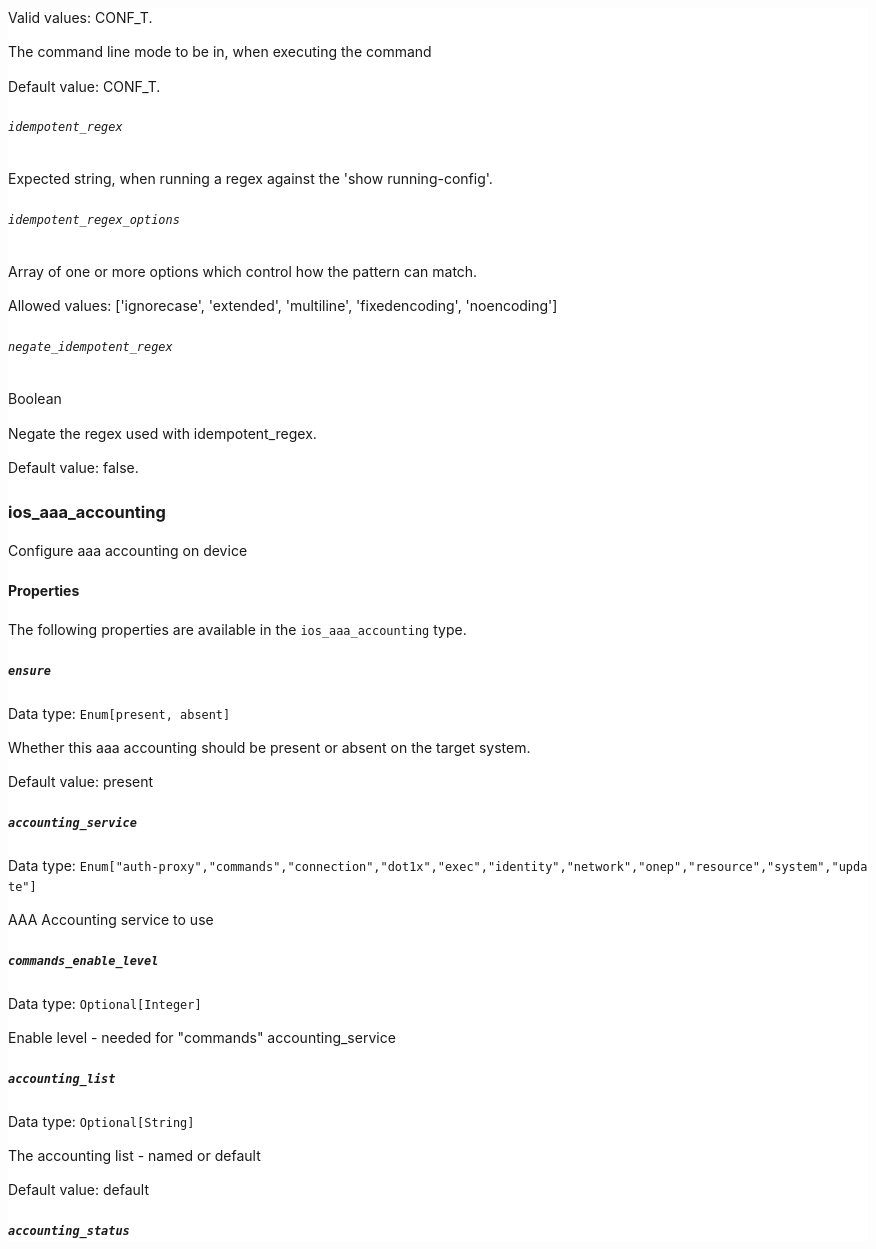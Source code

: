 Valid values: CONF_T.

The command line mode to be in, when executing the command

Default value: CONF_T.

###### `idempotent_regex`

Expected string, when running a regex against the 'show running-config'.

###### `idempotent_regex_options`

Array of one or more options which control how the pattern can match.

Allowed values: ['ignorecase', 'extended', 'multiline', 'fixedencoding', 'noencoding']

###### `negate_idempotent_regex`

Boolean

Negate the regex used with idempotent_regex.

Default value: false.

### ios_aaa_accounting

Configure aaa accounting on device

#### Properties

The following properties are available in the `ios_aaa_accounting` type.

##### `ensure`

Data type: `Enum[present, absent]`

Whether this aaa accounting should be present or absent on the target system.

Default value: present

##### `accounting_service`

Data type: `Enum["auth-proxy","commands","connection","dot1x","exec","identity","network","onep","resource","system","update"]`

AAA Accounting service to use

##### `commands_enable_level`

Data type: `Optional[Integer]`

Enable level - needed for "commands" accounting_service

##### `accounting_list`

Data type: `Optional[String]`

The accounting list - named or default

Default value: default

##### `accounting_status`
